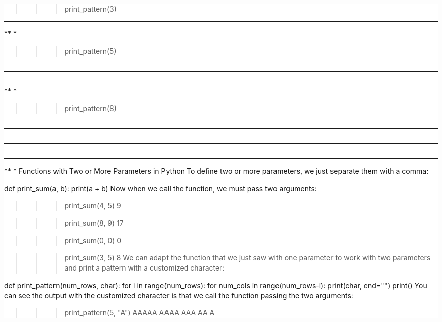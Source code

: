 >>> print_pattern(3)
***
**
*

>>> print_pattern(5)
*****
****
***
**
*

>>> print_pattern(8)
********
*******
******
*****
****
***
**
*
Functions with Two or More Parameters in Python
To define two or more parameters, we just separate them with a comma:

def print_sum(a, b):
    print(a + b)
Now when we call the function, we must pass two arguments:

>>> print_sum(4, 5)
9

>>> print_sum(8, 9)
17

>>> print_sum(0, 0)
0

>>> print_sum(3, 5)
8
We can adapt the function that we just saw with one parameter to work with two parameters and print a pattern with a customized character:

def print_pattern(num_rows, char):
	for i in range(num_rows):
		for num_cols in range(num_rows-i):
			print(char, end="")
		print()
You can see the output with the customized character is that we call the function passing the two arguments:

>>> print_pattern(5, "A")
AAAAA
AAAA
AAA
AA
A

